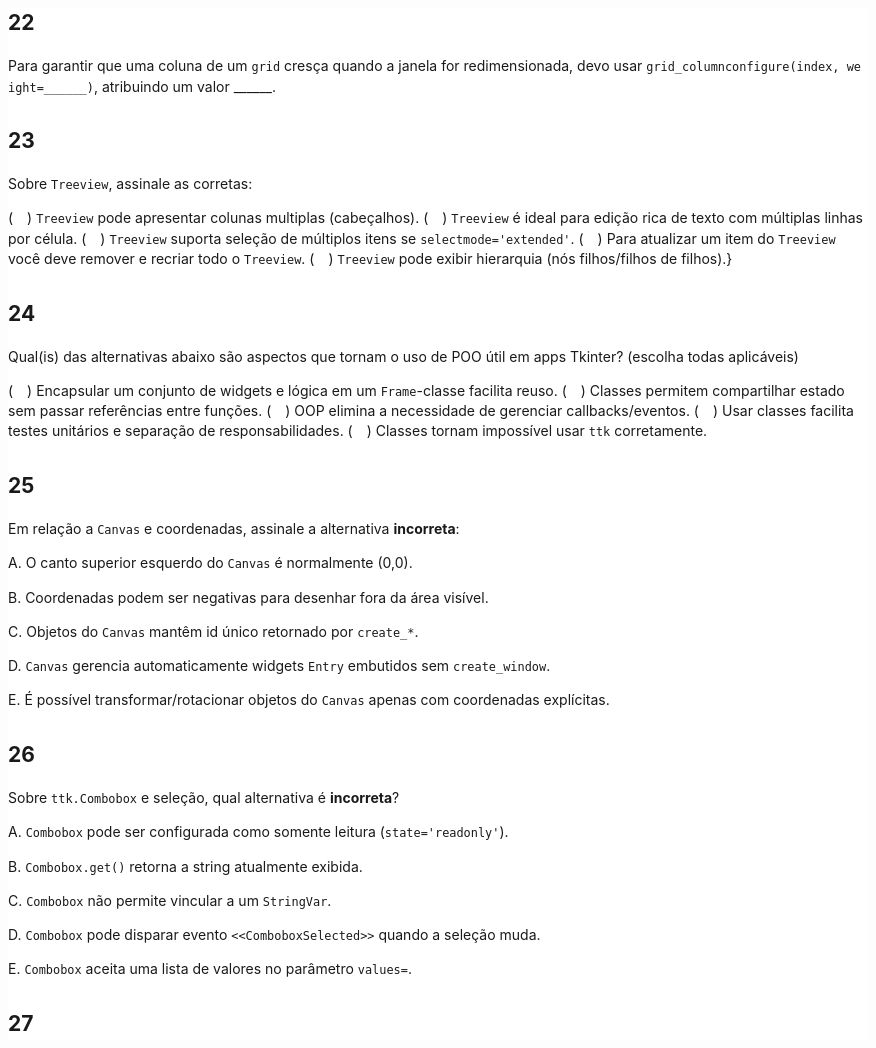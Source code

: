 ## 22

Para garantir que uma coluna de um `grid` cresça quando a janela for redimensionada, devo usar `grid_columnconfigure(index, weight=______)`, atribuindo um valor \_\_\_\_\_\_.

## 23

Sobre `Treeview`, assinale as corretas:

(&emsp;) `Treeview` pode apresentar colunas multiplas (cabeçalhos).
(&emsp;) `Treeview` é ideal para edição rica de texto com múltiplas linhas por célula.
(&emsp;) `Treeview` suporta seleção de múltiplos itens se `selectmode='extended'`.
(&emsp;) Para atualizar um item do `Treeview` você deve remover e recriar todo o `Treeview`.
(&emsp;) `Treeview` pode exibir hierarquia (nós filhos/filhos de filhos).}

## 24

Qual(is) das alternativas abaixo são aspectos que tornam o uso de POO útil em apps Tkinter? (escolha todas aplicáveis)

(&emsp;) Encapsular um conjunto de widgets e lógica em um `Frame`-classe facilita reuso.
(&emsp;) Classes permitem compartilhar estado sem passar referências entre funções.
(&emsp;) OOP elimina a necessidade de gerenciar callbacks/eventos.
(&emsp;) Usar classes facilita testes unitários e separação de responsabilidades.
(&emsp;) Classes tornam impossível usar `ttk` corretamente.

## 25

Em relação a `Canvas` e coordenadas, assinale a alternativa **incorreta**:

A. O canto superior esquerdo do `Canvas` é normalmente (0,0).

B. Coordenadas podem ser negativas para desenhar fora da área visível.

C. Objetos do `Canvas` mantêm id único retornado por `create_*`.

D. `Canvas` gerencia automaticamente widgets `Entry` embutidos sem `create_window`.

E. É possível transformar/rotacionar objetos do `Canvas` apenas com coordenadas explícitas.

## 26

Sobre `ttk.Combobox` e seleção, qual alternativa é **incorreta**?

A. `Combobox` pode ser configurada como somente leitura (`state='readonly'`).

B. `Combobox.get()` retorna a string atualmente exibida.

C. `Combobox` não permite vincular a um `StringVar`.

D. `Combobox` pode disparar evento `<<ComboboxSelected>>` quando a seleção muda.

E. `Combobox` aceita uma lista de valores no parâmetro `values=`.

## 27
